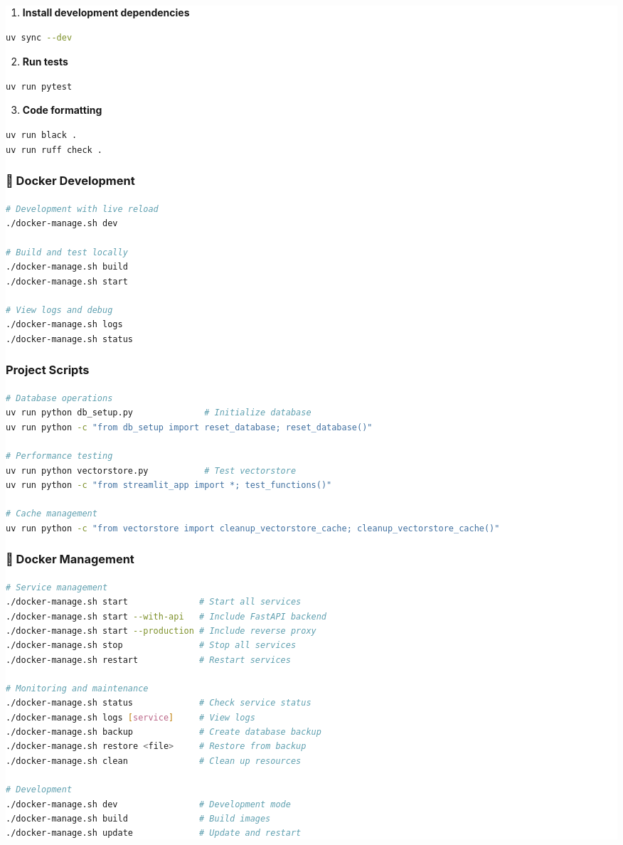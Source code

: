 1. **Install development dependencies**
```bash
uv sync --dev
```

2. **Run tests**
```bash
uv run pytest
```

3. **Code formatting**
```bash
uv run black .
uv run ruff check .
```

### 🐳 Docker Development

```bash
# Development with live reload
./docker-manage.sh dev

# Build and test locally
./docker-manage.sh build
./docker-manage.sh start

# View logs and debug
./docker-manage.sh logs
./docker-manage.sh status
```

### Project Scripts

```bash
# Database operations
uv run python db_setup.py              # Initialize database
uv run python -c "from db_setup import reset_database; reset_database()"

# Performance testing
uv run python vectorstore.py           # Test vectorstore
uv run python -c "from streamlit_app import *; test_functions()"

# Cache management  
uv run python -c "from vectorstore import cleanup_vectorstore_cache; cleanup_vectorstore_cache()"
```

### 🐳 Docker Management

```bash
# Service management
./docker-manage.sh start              # Start all services
./docker-manage.sh start --with-api   # Include FastAPI backend
./docker-manage.sh start --production # Include reverse proxy
./docker-manage.sh stop               # Stop all services
./docker-manage.sh restart            # Restart services

# Monitoring and maintenance
./docker-manage.sh status             # Check service status
./docker-manage.sh logs [service]     # View logs
./docker-manage.sh backup             # Create database backup
./docker-manage.sh restore <file>     # Restore from backup
./docker-manage.sh clean              # Clean up resources

# Development
./docker-manage.sh dev                # Development mode
./docker-manage.sh build              # Build images
./docker-manage.sh update             # Update and restart
```
